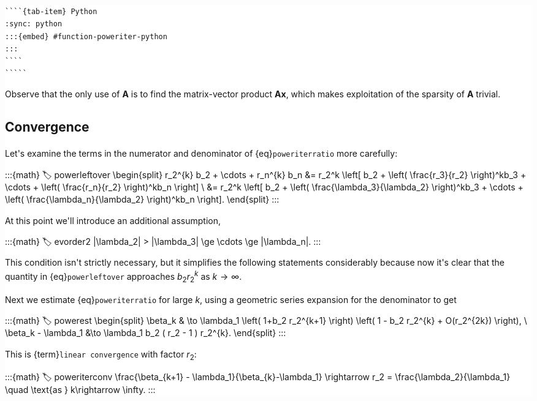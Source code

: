 ``````{prf:algorithm} poweriter
````{tab-item} Python
:sync: python
:::{embed} #function-poweriter-python
:::
````
`````
``````

Observe that the only use of $\mathbf{A}$ is to find the matrix-vector product $\mathbf{A}\mathbf{x}$, which makes exploitation of the sparsity of $\mathbf{A}$ trivial.

## Convergence

Let's examine the terms in the numerator and denominator of {eq}`poweriterratio` more carefully:

:::{math}
:label: powerleftover
\begin{split}
r_2^{k} b_2 +  \cdots +  r_n^{k} b_n &= r_2^k \left[ b_2 + \left( \frac{r_3}{r_2} \right)^kb_3 + \cdots + \left( \frac{r_n}{r_2} \right)^kb_n \right] \\
&= r_2^k \left[ b_2 + \left( \frac{\lambda_3}{\lambda_2} \right)^kb_3 + \cdots + \left( \frac{\lambda_n}{\lambda_2} \right)^kb_n \right].
\end{split}
:::

At this point we'll introduce an additional assumption,

:::{math}
:label: evorder2
|\lambda_2| > |\lambda_3| \ge \cdots \ge |\lambda_n|.
:::

This condition isn't strictly necessary, but it simplifies the following statements considerably because now it's clear that the quantity in {eq}`powerleftover` approaches $b_2 r_2^k$ as $k\rightarrow \infty$.

Next we estimate {eq}`poweriterratio` for large $k$, using a geometric series expansion for the denominator to get

:::{math}
:label: powerest
\begin{split}
\beta_k & \to \lambda_1 \left( 1+b_2 r_2^{k+1} \right) \left( 1 - b_2 r_2^{k} + O(r_2^{2k}) \right), \\
\beta_k - \lambda_1 &\to \lambda_1 b_2 (  r_2 - 1 ) r_2^{k}.
\end{split}
:::

```{index} convergence rate; linear
```
This is {term}`linear convergence` with factor $r_2$:

:::{math}
:label: poweriterconv
\frac{\beta_{k+1} - \lambda_1}{\beta_{k}-\lambda_1} \rightarrow r_2 = \frac{\lambda_2}{\lambda_1} \quad \text{as } k\rightarrow \infty.
:::


[^zeromeasure]: If $\mathbf{x}$ is chosen randomly, the probability that $z_1=0$ is mathematically zero.